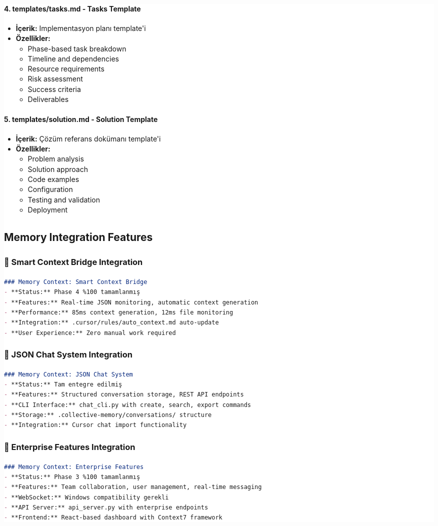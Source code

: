#### 4. **templates/tasks.md** - Tasks Template
- **İçerik:** Implementasyon planı template'i
- **Özellikler:**
  - Phase-based task breakdown
  - Timeline and dependencies
  - Resource requirements
  - Risk assessment
  - Success criteria
  - Deliverables

#### 5. **templates/solution.md** - Solution Template
- **İçerik:** Çözüm referans dokümanı template'i
- **Özellikler:**
  - Problem analysis
  - Solution approach
  - Code examples
  - Configuration
  - Testing and validation
  - Deployment

## Memory Integration Features

### 🧠 Smart Context Bridge Integration
```markdown
### Memory Context: Smart Context Bridge
- **Status:** Phase 4 %100 tamamlanmış
- **Features:** Real-time JSON monitoring, automatic context generation
- **Performance:** 85ms context generation, 12ms file monitoring
- **Integration:** .cursor/rules/auto_context.md auto-update
- **User Experience:** Zero manual work required
```

### 💬 JSON Chat System Integration
```markdown
### Memory Context: JSON Chat System
- **Status:** Tam entegre edilmiş
- **Features:** Structured conversation storage, REST API endpoints
- **CLI Interface:** chat_cli.py with create, search, export commands
- **Storage:** .collective-memory/conversations/ structure
- **Integration:** Cursor chat import functionality
```

### 🏢 Enterprise Features Integration
```markdown
### Memory Context: Enterprise Features
- **Status:** Phase 3 %100 tamamlanmış
- **Features:** Team collaboration, user management, real-time messaging
- **WebSocket:** Windows compatibility gerekli
- **API Server:** api_server.py with enterprise endpoints
- **Frontend:** React-based dashboard with Context7 framework
```
